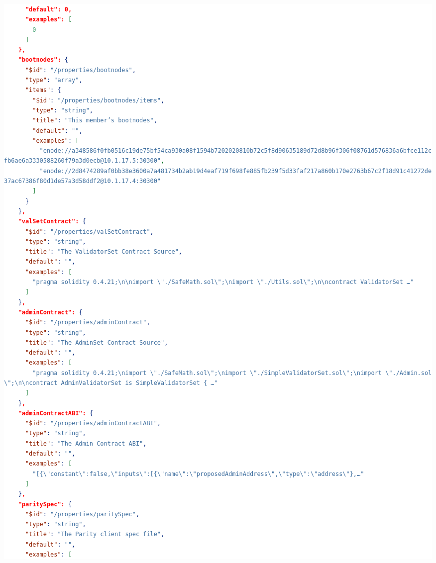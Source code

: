 ```json
      "default": 0,
      "examples": [
        0
      ]
    },
    "bootnodes": {
      "$id": "/properties/bootnodes",
      "type": "array",
      "items": {
        "$id": "/properties/bootnodes/items",
        "type": "string",
        "title": "This member’s bootnodes",
        "default": "",
        "examples": [
          "enode://a348586f0fb0516c19de75bf54ca930a08f1594b7202020810b72c5f8d90635189d72d8b96f306f08761d576836a6bfce112cfb6ae6a3330588260f79a3d0ecb@10.1.17.5:30300",
          "enode://2d8474289af0bb38e3600a7a481734b2ab19d4eaf719f698fe885fb239f5d33faf217a860b170e2763b67c2f18d91c41272de37ac67386f80d1de57a3d58ddf2@10.1.17.4:30300"
        ]
      }
    },
    "valSetContract": {
      "$id": "/properties/valSetContract",
      "type": "string",
      "title": "The ValidatorSet Contract Source",
      "default": "",
      "examples": [
        "pragma solidity 0.4.21;\n\nimport \"./SafeMath.sol\";\nimport \"./Utils.sol\";\n\ncontract ValidatorSet …"
      ]
    },
    "adminContract": {
      "$id": "/properties/adminContract",
      "type": "string",
      "title": "The AdminSet Contract Source",
      "default": "",
      "examples": [
        "pragma solidity 0.4.21;\nimport \"./SafeMath.sol\";\nimport \"./SimpleValidatorSet.sol\";\nimport \"./Admin.sol\";\n\ncontract AdminValidatorSet is SimpleValidatorSet { …"
      ]
    },
    "adminContractABI": {
      "$id": "/properties/adminContractABI",
      "type": "string",
      "title": "The Admin Contract ABI",
      "default": "",
      "examples": [
        "[{\"constant\":false,\"inputs\":[{\"name\":\"proposedAdminAddress\",\"type\":\"address\"},…"
      ]
    },
    "paritySpec": {
      "$id": "/properties/paritySpec",
      "type": "string",
      "title": "The Parity client spec file",
      "default": "",
      "examples": [
```